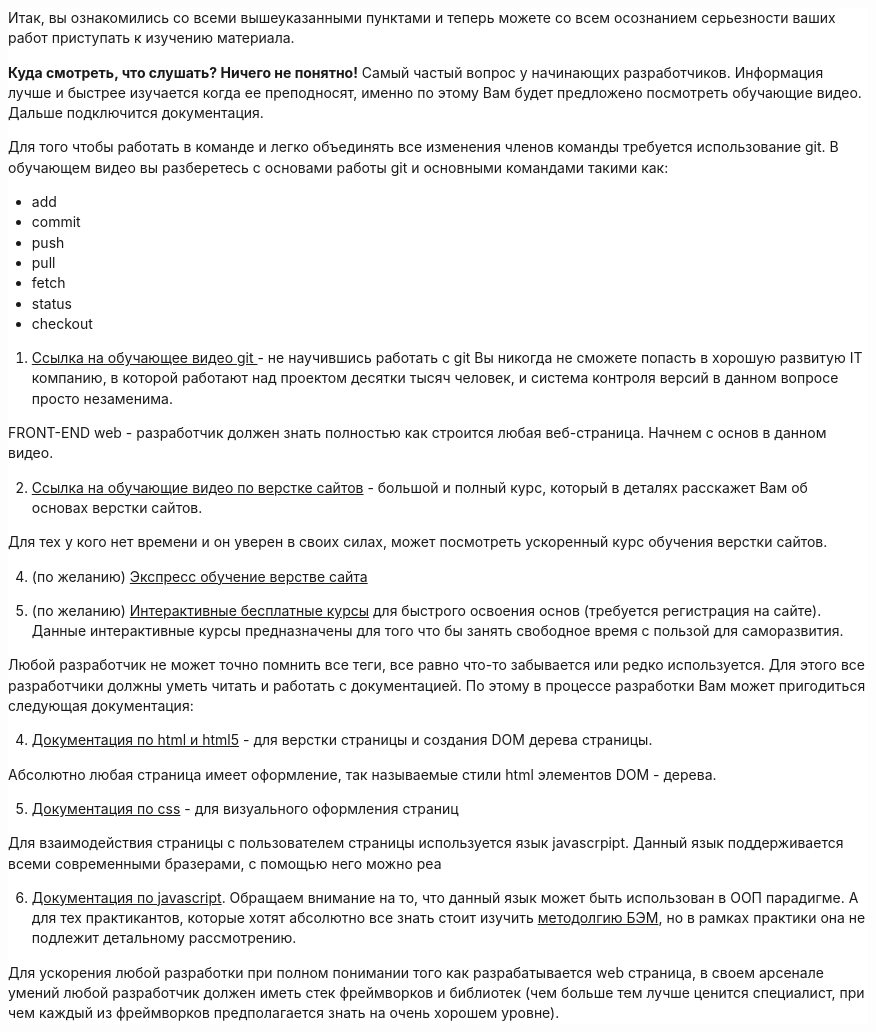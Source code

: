 Итак, вы ознакомились со всеми вышеуказанными пунктами и теперь можете со всем осознанием серьезности ваших работ приступать к изучению материала.

**Куда смотреть, что слушать? Ничего не понятно!** Самый частый вопрос у начинающих разработчиков. Информация лучше и быстрее изучается когда ее преподносят, именно по этому Вам будет предложено посмотреть обучающие видео. Дальше подключится документация.

Для того чтобы работать в команде и легко объединять все изменения членов команды требуется использование git. В обучающем видео вы разберетесь с основами работы git и основными командами такими как: 

- add
- commit
- push
- pull
- fetch
- status
- checkout

1. [Ссылка на обучающее видео git ](https://www.youtube.com/watch?v=zZBiln_2FhM) - не научившись работать с git Вы никогда не сможете попасть в хорошую развитую IT компанию, в которой работают над проектом десятки тысяч человек, и система контроля версий в данном вопросе просто незаменима.

FRONT-END web - разработчик должен знать полностью как строится любая веб-страница. Начнем с основ в данном видео.

2. [Ссылка на обучающие видео по верстке сайтов](https://www.youtube.com/watch?v=ltMSrSis9ww&list=PLoq3Accf02PVdUqjqPdWMG4HbEZXlhICW&index=1) - большой и полный курс, который в деталях расскажет Вам об основах верстки сайтов.

Для тех у кого нет времени и он уверен в своих силах, может посмотреть ускоренный курс обучения верстки сайтов.

4. (по желанию) [Экспресс обучение верстве сайта](https://www.youtube.com/watch?v=W4MIiV4nZDY)


3. (по желанию) [Интерактивные бесплатные курсы](https://htmlacademy.ru/courses) для быстрого освоения основ (требуется регистрация на сайте). Данные интерактивные курсы предназначены для того что бы занять свободное время с пользой для саморазвития.

Любой разработчик не может точно помнить все теги, все равно что-то забывается или редко используется. Для этого все разработчики должны уметь читать и работать с документацией. По этому в процессе разработки Вам может пригодиться следующая документация:

4. [Документация по html и html5](http://htmlbook.ru/html) - для верстки страницы и создания DOM дерева страницы.

Абсолютно любая страница имеет оформление, так называемые стили html элементов DOM - дерева.

5. [Документация по css](http://htmlbook.ru/css) - для визуального оформления страниц

Для взаимодействия страницы с пользователем страницы используется язык javascrpipt. Данный язык поддерживается всеми современными бразерами, с помощью него можно реа

6. [Документация по javascript](https://learn.javascript.ru/). Обращаем внимание на то, что данный язык может быть использован в ООП парадигме. А для тех практикантов, которые хотят абсолютно все знать стоит изучить [методолгию БЭМ](https://ru.bem.info/), но в рамках практики она не подлежит детальному рассмотрению.

Для ускорения любой разработки при полном понимании того как разрабатывается web страница, в своем арсенале умений любой разработчик должен иметь стек фреймворков и библиотек (чем больше тем лучше ценится специалист, при чем каждый из фреймворков предполагается знать на очень хорошем уровне).

